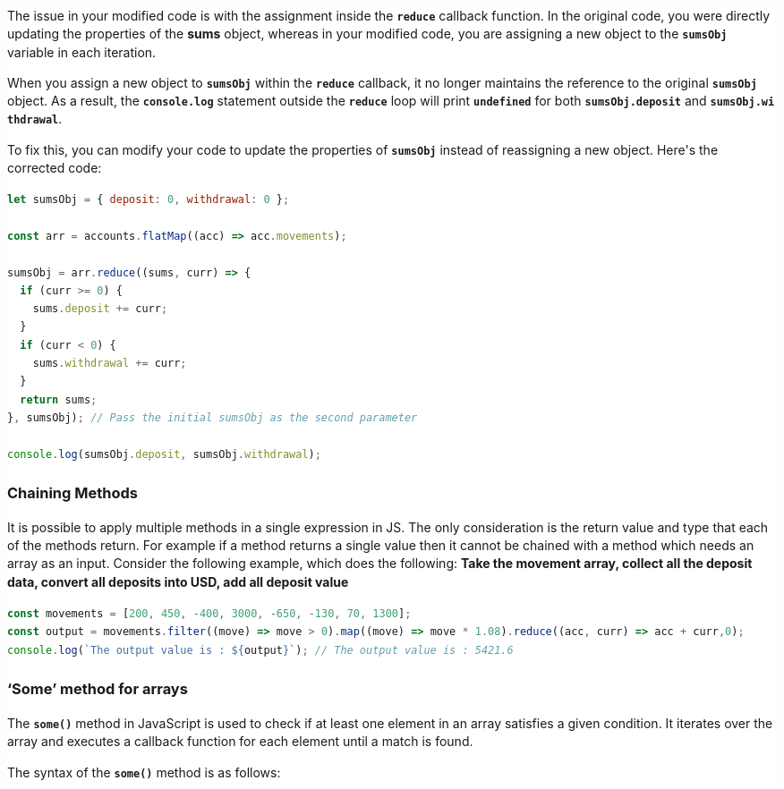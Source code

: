 
The issue in your modified code is with the assignment inside the **`reduce`** callback function. In the original code, you were directly updating the properties of the **sums** object, whereas in your modified code, you are assigning a new object to the **`sumsObj`** variable in each iteration.

When you assign a new object to **`sumsObj`** within the **`reduce`** callback, it no longer maintains the reference to the original **`sumsObj`** object. As a result, the **`console.log`** statement outside the **`reduce`** loop will print **`undefined`** for both **`sumsObj.deposit`** and **`sumsObj.withdrawal`**.

To fix this, you can modify your code to update the properties of **`sumsObj`** instead of reassigning a new object. Here's the corrected code:

```jsx
let sumsObj = { deposit: 0, withdrawal: 0 };

const arr = accounts.flatMap((acc) => acc.movements);

sumsObj = arr.reduce((sums, curr) => {
  if (curr >= 0) {
    sums.deposit += curr;
  }
  if (curr < 0) {
    sums.withdrawal += curr;
  }
  return sums;
}, sumsObj); // Pass the initial sumsObj as the second parameter

console.log(sumsObj.deposit, sumsObj.withdrawal);
```

### Chaining Methods

It is possible to apply multiple methods in a single expression in JS. The only consideration is the return value and type that each of the methods return. For example if a method returns a single value then it cannot be chained with a method which needs an array as an input. Consider the following example, which does the following: **Take the movement array, collect all the deposit data, convert all deposits into USD, add all deposit value**

```jsx
const movements = [200, 450, -400, 3000, -650, -130, 70, 1300];
const output = movements.filter((move) => move > 0).map((move) => move * 1.08).reduce((acc, curr) => acc + curr,0);
console.log(`The output value is : ${output}`); // The output value is : 5421.6
```

### ‘Some’ method for arrays

 

The **`some()`** method in JavaScript is used to check if at least one element in an array satisfies a given condition. It iterates over the array and executes a callback function for each element until a match is found.

The syntax of the **`some()`** method is as follows:
